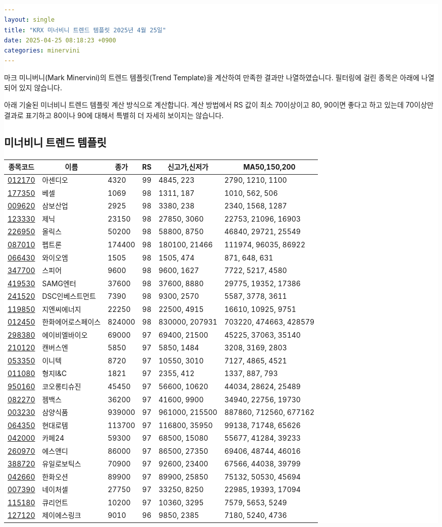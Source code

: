 ```yaml
---
layout: single
title: "KRX 미너비니 트렌드 템플릿 2025년 4월 25일"
date: 2025-04-25 08:18:23 +0900
categories: minervini
---
```

마크 미니버니(Mark Minervini)의 트렌드 템플릿(Trend Template)을 계산하여 만족한 결과만 나열하였습니다. 필터링에 걸린 종목은 아래에 나열되어 있지 않습니다.

아래 기술된 미너비니 트렌드 템플릿 계산 방식으로 계산합니다. 계산 방법에서 RS 값이 최소 70이상이고 80, 90이면 좋다고 하고 있는데 70이상만 결과로 표기하고 80이나 90에 대해서 특별히 더 자세히 보이지는 않습니다.

## 미너비니 트렌드 템플릿

|종목코드|이름|종가|RS|신고가,신저가|MA50,150,200|
|------|---|---|--|---------|------------|
|[012170](https://finance.daum.net/quotes/A012170)|아센디오|4320|99|4845, 223|2790, 1210, 1100|
|[177350](https://finance.daum.net/quotes/A177350)|베셀|1069|98|1311, 187|1010, 562, 506|
|[009620](https://finance.daum.net/quotes/A009620)|삼보산업|2925|98|3380, 238|2340, 1568, 1287|
|[123330](https://finance.daum.net/quotes/A123330)|제닉|23150|98|27850, 3060|22753, 21096, 16903|
|[226950](https://finance.daum.net/quotes/A226950)|올릭스|50200|98|58800, 8750|46840, 29721, 25549|
|[087010](https://finance.daum.net/quotes/A087010)|펩트론|174400|98|180100, 21466|111974, 96035, 86922|
|[066430](https://finance.daum.net/quotes/A066430)|와이오엠|1505|98|1505, 474|871, 648, 631|
|[347700](https://finance.daum.net/quotes/A347700)|스피어|9600|98|9600, 1627|7722, 5217, 4580|
|[419530](https://finance.daum.net/quotes/A419530)|SAMG엔터|37600|98|37600, 8880|29775, 19352, 17386|
|[241520](https://finance.daum.net/quotes/A241520)|DSC인베스트먼트|7390|98|9300, 2570|5587, 3778, 3611|
|[119850](https://finance.daum.net/quotes/A119850)|지엔씨에너지|22250|98|22500, 4915|16610, 10925, 9751|
|[012450](https://finance.daum.net/quotes/A012450)|한화에어로스페이스|824000|98|830000, 207931|703220, 474663, 428579|
|[298380](https://finance.daum.net/quotes/A298380)|에이비엘바이오|69000|97|69400, 21500|45225, 37063, 35140|
|[210120](https://finance.daum.net/quotes/A210120)|캔버스엔|5850|97|5850, 1484|3208, 3169, 2803|
|[053350](https://finance.daum.net/quotes/A053350)|이니텍|8720|97|10550, 3010|7127, 4865, 4521|
|[011080](https://finance.daum.net/quotes/A011080)|형지I&C|1821|97|2355, 412|1337, 887, 793|
|[950160](https://finance.daum.net/quotes/A950160)|코오롱티슈진|45450|97|56600, 10620|44034, 28624, 25489|
|[082270](https://finance.daum.net/quotes/A082270)|젬백스|36200|97|41600, 9900|34940, 22756, 19730|
|[003230](https://finance.daum.net/quotes/A003230)|삼양식품|939000|97|961000, 215500|887860, 712560, 677162|
|[064350](https://finance.daum.net/quotes/A064350)|현대로템|113700|97|116800, 35950|99138, 71748, 65626|
|[042000](https://finance.daum.net/quotes/A042000)|카페24|59300|97|68500, 15080|55677, 41284, 39233|
|[260970](https://finance.daum.net/quotes/A260970)|에스앤디|86000|97|86500, 27350|69406, 48744, 46016|
|[388720](https://finance.daum.net/quotes/A388720)|유일로보틱스|70900|97|92600, 23400|67566, 44038, 39799|
|[042660](https://finance.daum.net/quotes/A042660)|한화오션|89900|97|89900, 25850|75132, 50530, 45694|
|[007390](https://finance.daum.net/quotes/A007390)|네이처셀|27750|97|33250, 8250|22985, 19393, 17094|
|[115180](https://finance.daum.net/quotes/A115180)|큐리언트|10200|97|10360, 3295|7579, 5653, 5249|
|[127120](https://finance.daum.net/quotes/A127120)|제이에스링크|9010|96|9850, 2385|7180, 5240, 4736|